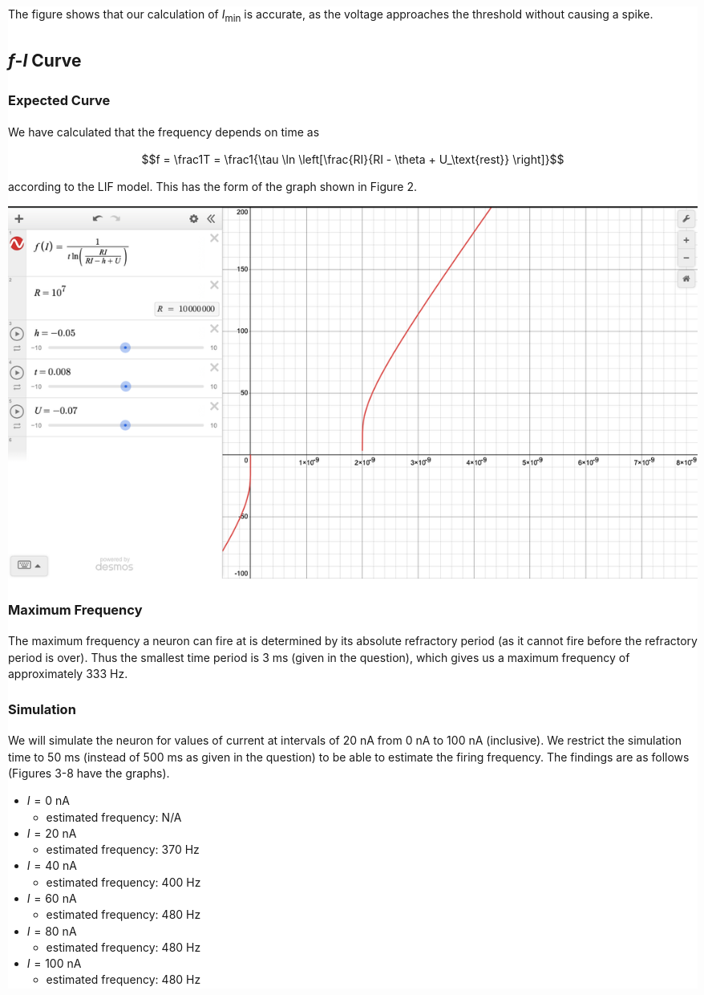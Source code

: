 The figure shows that our calculation of $I_\text{min}$ is accurate, as the voltage approaches the threshold without causing a spike.

## $f$-$I$ Curve
### Expected Curve
We have calculated that the frequency depends on time as

$$f = \frac1T = \frac1{\tau \ln \left[\frac{RI}{RI - \theta + U_\text{rest}} \right]}$$

according to the LIF model. This has the form of the graph shown in Figure 2.

![Expected $f$-$I$ Curve with Default Parameters](question1part2.png)

### Maximum Frequency
The maximum frequency a neuron can fire at is determined by its absolute refractory period (as it cannot fire before the refractory period is over). Thus the smallest time period is $3$ ms (given in the question), which gives us a maximum frequency of approximately $333$ Hz.

### Simulation
We will simulate the neuron for values of current at intervals of $20$ nA from $0$ nA to $100$ nA (inclusive). We restrict the simulation time to $50$ ms (instead of $500$ ms as given in the question) to be able to estimate the firing frequency. The findings are as follows (Figures 3-8 have the graphs).

* $I = 0$ nA
    * estimated frequency: N/A
* $I = 20$ nA
    * estimated frequency: $370$ Hz
* $I = 40$ nA
    * estimated frequency: $400$ Hz
* $I = 60$ nA
    * estimated frequency: $480$ Hz
* $I = 80$ nA
    * estimated frequency: $480$ Hz
* $I = 100$ nA
    * estimated frequency: $480$ Hz
